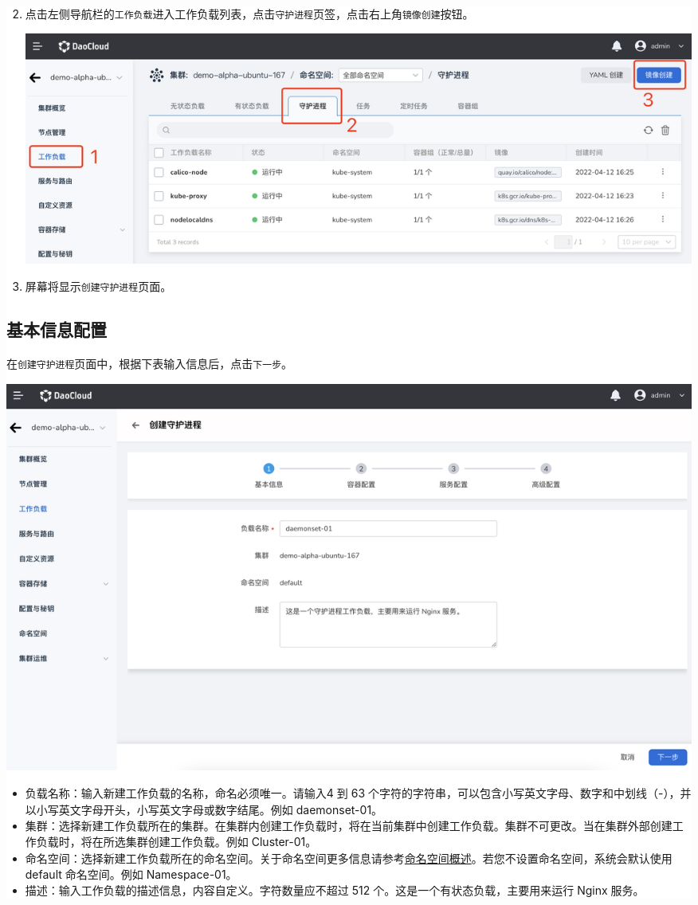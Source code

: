 2. 点击左侧导航栏的`工作负载`进入工作负载列表，点击`守护进程`页签，点击右上角`镜像创建`按钮。

    ![工作负载](../../images/daemon01.png)

3. 屏幕将显示`创建守护进程`页面。

## 基本信息配置

在`创建守护进程`页面中，根据下表输入信息后，点击`下一步`。

![基本信息](../../images/daemon02.png)

- 负载名称：输入新建工作负载的名称，命名必须唯一。请输入4 到 63 个字符的字符串，可以包含小写英文字母、数字和中划线（-），并以小写英文字母开头，小写英文字母或数字结尾。例如 daemonset-01。
- 集群：选择新建工作负载所在的集群。在集群内创建工作负载时，将在当前集群中创建工作负载。集群不可更改。当在集群外部创建工作负载时，将在所选集群创建工作负载。例如 Cluster-01。
- 命名空间：选择新建工作负载所在的命名空间。关于命名空间更多信息请参考[命名空间概述](../Namespaces/createns.md)。若您不设置命名空间，系统会默认使用 default 命名空间。例如 Namespace-01。
- 描述：输入工作负载的描述信息，内容自定义。字符数量应不超过 512 个。这是一个有状态负载，主要用来运行 Nginx 服务。
